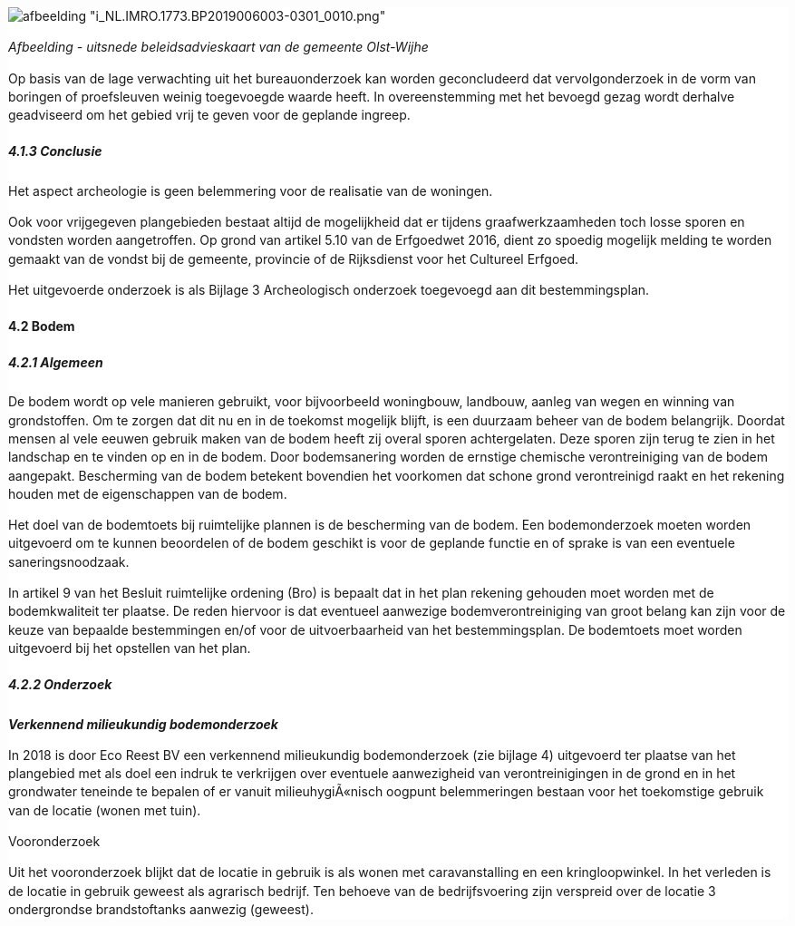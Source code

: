 ![afbeelding "i_NL.IMRO.1773.BP2019006003-0301_0010.png"](i_NL.IMRO.1773.BP2019006003-0301_0010.png)

*Afbeelding \- uitsnede beleidsadvieskaart van de gemeente Olst\-Wijhe*

Op basis van de lage verwachting uit het bureauonderzoek kan worden geconcludeerd dat vervolgonderzoek in de vorm van boringen of proefsleuven weinig toegevoegde waarde heeft. In overeenstemming met het bevoegd gezag wordt derhalve geadviseerd om het gebied vrij te geven voor de geplande ingreep.

##### 4\.1\.3 Conclusie

Het aspect archeologie is geen belemmering voor de realisatie van de woningen.

Ook voor vrijgegeven plangebieden bestaat altijd de mogelijkheid dat er tijdens graafwerkzaamheden toch losse sporen en vondsten worden aangetroffen. Op grond van artikel 5\.10 van de Erfgoedwet 2016, dient zo spoedig mogelijk melding te worden gemaakt van de vondst bij de gemeente, provincie of de Rijksdienst voor het Cultureel Erfgoed.

Het uitgevoerde onderzoek is als Bijlage 3 Archeologisch onderzoek toegevoegd aan dit bestemmingsplan.

#### 4\.2 Bodem

##### 4\.2\.1 Algemeen

De bodem wordt op vele manieren gebruikt, voor bijvoorbeeld woningbouw, landbouw, aanleg van wegen en winning van grondstoffen. Om te zorgen dat dit nu en in de toekomst mogelijk blijft, is een duurzaam beheer van de bodem belangrijk. Doordat mensen al vele eeuwen gebruik maken van de bodem heeft zij overal sporen achtergelaten. Deze sporen zijn terug te zien in het landschap en te vinden op en in de bodem. Door bodemsanering worden de ernstige chemische verontreiniging van de bodem aangepakt. Bescherming van de bodem betekent bovendien het voorkomen dat schone grond verontreinigd raakt en het rekening houden met de eigenschappen van de bodem.

Het doel van de bodemtoets bij ruimtelijke plannen is de bescherming van de bodem. Een bodemonderzoek moeten worden uitgevoerd om te kunnen beoordelen of de bodem geschikt is voor de geplande functie en of sprake is van een eventuele saneringsnoodzaak.

In artikel 9 van het Besluit ruimtelijke ordening (Bro) is bepaalt dat in het plan rekening gehouden moet worden met de bodemkwaliteit ter plaatse. De reden hiervoor is dat eventueel aanwezige bodemverontreiniging van groot belang kan zijn voor de keuze van bepaalde bestemmingen en/of voor de uitvoerbaarheid van het bestemmingsplan. De bodemtoets moet worden uitgevoerd bij het opstellen van het plan.

##### 4\.2\.2 Onderzoek

***Verkennend milieukundig bodemonderzoek***

In 2018 is door Eco Reest BV een verkennend milieukundig bodemonderzoek (zie bijlage 4) uitgevoerd ter plaatse van het plangebied met als doel een indruk te verkrijgen over eventuele aanwezigheid van verontreinigingen in de grond en in het grondwater teneinde te bepalen of er vanuit milieuhygiÃ«nisch oogpunt belemmeringen bestaan voor het toekomstige gebruik van de locatie (wonen met tuin).

Vooronderzoek

Uit het vooronderzoek blijkt dat de locatie in gebruik is als wonen met caravanstalling en een kringloopwinkel. In het verleden is de locatie in gebruik geweest als agrarisch bedrijf. Ten behoeve van de bedrijfsvoering zijn verspreid over de locatie 3 ondergrondse brandstoftanks aanwezig (geweest).
